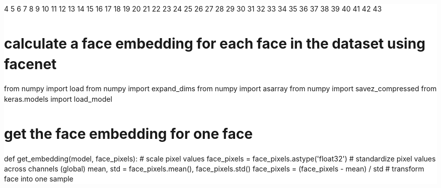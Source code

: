 4
5
6
7
8
9
10
11
12
13
14
15
16
17
18
19
20
21
22
23
24
25
26
27
28
29
30
31
32
33
34
35
36
37
38
39
40
41
42
43
# calculate a face embedding for each face in the dataset using facenet
from numpy import load
from numpy import expand_dims
from numpy import asarray
from numpy import savez_compressed
from keras.models import load_model
 
# get the face embedding for one face
def get_embedding(model, face_pixels):
	# scale pixel values
	face_pixels = face_pixels.astype('float32')
	# standardize pixel values across channels (global)
	mean, std = face_pixels.mean(), face_pixels.std()
	face_pixels = (face_pixels - mean) / std
	# transform face into one sample